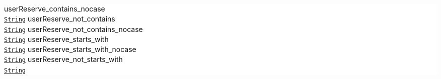 </td>
</tr>
<tr>
<td>
userReserve_contains_nocase<br />
<a href="/docs/Avalanche-v3/scalars#string"><code>String</code></a>
</td>
<td>

</td>
</tr>
<tr>
<td>
userReserve_not_contains<br />
<a href="/docs/Avalanche-v3/scalars#string"><code>String</code></a>
</td>
<td>

</td>
</tr>
<tr>
<td>
userReserve_not_contains_nocase<br />
<a href="/docs/Avalanche-v3/scalars#string"><code>String</code></a>
</td>
<td>

</td>
</tr>
<tr>
<td>
userReserve_starts_with<br />
<a href="/docs/Avalanche-v3/scalars#string"><code>String</code></a>
</td>
<td>

</td>
</tr>
<tr>
<td>
userReserve_starts_with_nocase<br />
<a href="/docs/Avalanche-v3/scalars#string"><code>String</code></a>
</td>
<td>

</td>
</tr>
<tr>
<td>
userReserve_not_starts_with<br />
<a href="/docs/Avalanche-v3/scalars#string"><code>String</code></a>
</td>
<td>
